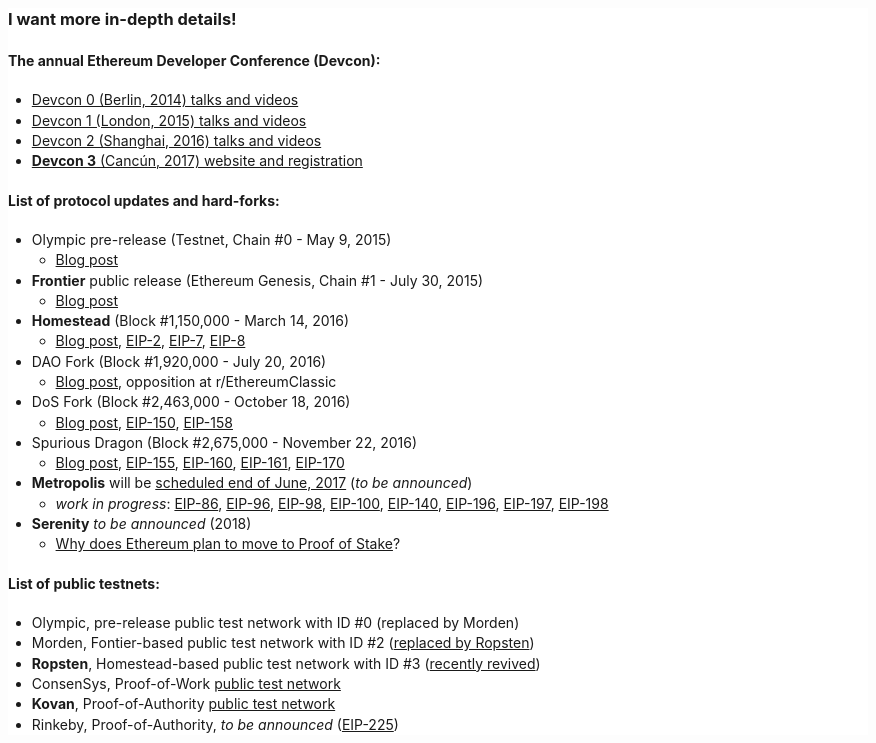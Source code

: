### I want more in-depth details!

#### The annual Ethereum Developer Conference (Devcon):

- [Devcon 0 (Berlin, 2014) talks and videos](https://www.youtube.com/watch?v=_BvvUlKDqp0&amp;list=PLJqWcTqh_zKEjpSej3ddtDOKPRGl_7MhS)
- [Devcon 1 (London, 2015) talks and videos](https://www.youtube.com/watch?v=BUARih8_f68&list=PLJqWcTqh_zKHQUFX4IaVjWjfT2tbS4NVk)
- [Devcon 2 (Shanghai, 2016) talks and videos](https://www.youtube.com/watch?v=1wayaZ1-iBE&list=PLaM7G4Llrb7xqzgOwbvNv63_KM7VH84Rd)
- [**Devcon 3** (Cancún, 2017) website and registration](http://ethereumfoundation.org/devcon3/)

#### List of protocol updates and hard-forks:

- Olympic pre-release (Testnet, Chain #0 - May 9, 2015)
  - [Blog post](https://blog.ethereum.org/2015/05/09/olympic-frontier-pre-release/)
- **Frontier** public release (Ethereum Genesis, Chain #1 - July 30, 2015)
  - [Blog post](https://blog.ethereum.org/2015/07/30/ethereum-launches/)
- **Homestead** (Block #1,150,000 - March 14, 2016)
  - [Blog post](https://blog.ethereum.org/2016/02/29/homestead-release/), [EIP-2](https://github.com/ethereum/EIPs/blob/master/EIPS/eip-2.mediawiki), [EIP-7](https://github.com/ethereum/EIPs/blob/master/EIPS/eip-7.md), [EIP-8](https://github.com/ethereum/EIPs/blob/master/EIPS/eip-8.md)
- DAO Fork (Block #1,920,000 - July 20, 2016)
  - [Blog post](https://blog.ethereum.org/2016/07/20/hard-fork-completed/), opposition at r/EthereumClassic
- DoS Fork (Block #2,463,000 - October 18, 2016)
  - [Blog post](https://blog.ethereum.org/2016/10/18/faq-upcoming-ethereum-hard-fork/), [EIP-150](https://github.com/ethereum/EIPs/issues/150), [EIP-158](https://github.com/ethereum/EIPs/issues/158)
- Spurious Dragon (Block #2,675,000 - November 22, 2016)
  - [Blog post](https://blog.ethereum.org/2016/11/18/hard-fork-no-4-spurious-dragon/), [EIP-155](https://github.com/ethereum/EIPs/issues/155), [EIP-160](https://github.com/ethereum/EIPs/issues/160), [EIP-161](https://github.com/ethereum/EIPs/issues/161), [EIP-170](https://github.com/ethereum/EIPs/issues/170)
- **Metropolis** will be [scheduled end of June, 2017](https://github.com/ethereum/pm/blob/master/All%20Core%20Devs%20Meetings/Meeting%2012.md#5-metropolis-update) (_to be announced_)
  - _work in progress_: [EIP-86](https://github.com/ethereum/EIPs/pull/208), [EIP-96](https://github.com/ethereum/EIPs/pull/210), [EIP-98](https://github.com/ethereum/EIPs/issues/98), [EIP-100](https://github.com/ethereum/EIPs/issues/100), [EIP-140](https://github.com/ethereum/EIPs/pull/206), [EIP-196](https://github.com/ethereum/EIPs/pull/213), [EIP-197](https://github.com/ethereum/EIPs/pull/212), [EIP-198](https://github.com/ethereum/EIPs/pull/198)
- **Serenity** _to be announced_ (2018)
  - [Why does Ethereum plan to move to Proof of Stake](http://ethereum.stackexchange.com/questions/9)?

#### List of public testnets:

- Olympic, pre-release public test network with ID #0 (replaced by Morden)
- Morden, Fontier-based public test network with ID #2 ([replaced by Ropsten](https://blog.ethereum.org/2016/11/20/from-morden-to-ropsten/))
- **Ropsten**, Homestead-based public test network with ID #3 ([recently revived](https://www.reddit.com/r/ethereum/comments/61bawv/ropsten_revived_thanks_to_generous_miners/))
- ConsenSys, Proof-of-Work [public test network](https://github.com/ConsenSys/ConsenSys.github.io/wiki/ConsenSys-public-testnet)
- **Kovan**, Proof-of-Authority [public test network](https://github.com/kovan-testnet/proposal)
- Rinkeby, Proof-of-Authority, _to be announced_ ([EIP-225](https://github.com/ethereum/EIPs/issues/225))
